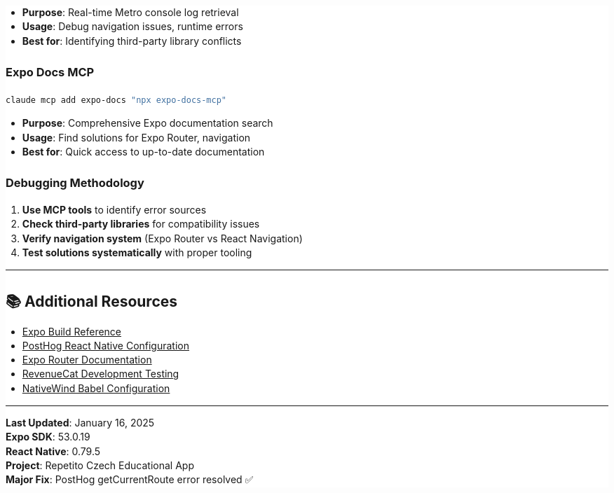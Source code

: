 - **Purpose**: Real-time Metro console log retrieval
- **Usage**: Debug navigation issues, runtime errors
- **Best for**: Identifying third-party library conflicts

### Expo Docs MCP

```bash
claude mcp add expo-docs "npx expo-docs-mcp"
```

- **Purpose**: Comprehensive Expo documentation search
- **Usage**: Find solutions for Expo Router, navigation
- **Best for**: Quick access to up-to-date documentation

### Debugging Methodology

1. **Use MCP tools** to identify error sources
2. **Check third-party libraries** for compatibility issues
3. **Verify navigation system** (Expo Router vs React Navigation)
4. **Test solutions systematically** with proper tooling

---

## 📚 Additional Resources

- [Expo Build Reference](https://docs.expo.dev/build-reference/)
- [PostHog React Native Configuration](https://posthog.com/docs/libraries/react-native)
- [Expo Router Documentation](https://expo.github.io/router/)
- [RevenueCat Development Testing](https://docs.revenuecat.com/docs/testing)
- [NativeWind Babel Configuration](https://www.nativewind.dev/getting-started/babel)

---

**Last Updated**: January 16, 2025  
**Expo SDK**: 53.0.19  
**React Native**: 0.79.5  
**Project**: Repetito Czech Educational App  
**Major Fix**: PostHog getCurrentRoute error resolved ✅
